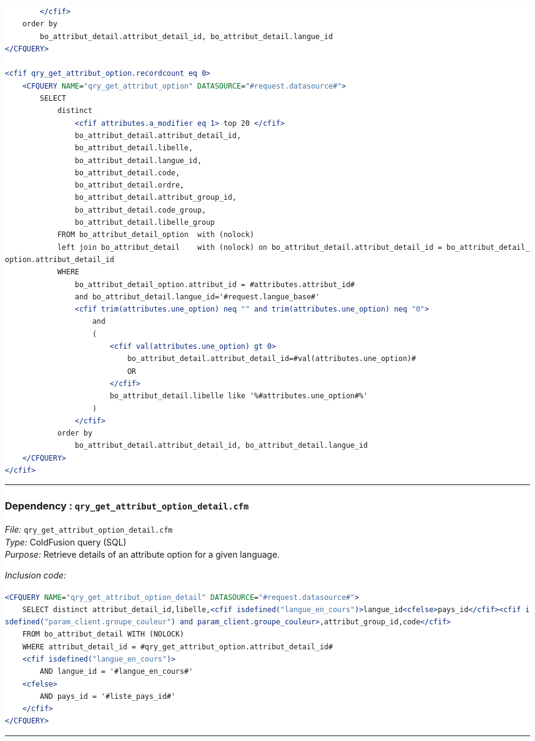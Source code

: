 ```coldfusion
        </cfif>
    order by
        bo_attribut_detail.attribut_detail_id, bo_attribut_detail.langue_id
</CFQUERY>

<cfif qry_get_attribut_option.recordcount eq 0>
    <CFQUERY NAME="qry_get_attribut_option" DATASOURCE="#request.datasource#">
        SELECT
            distinct
                <cfif attributes.a_modifier eq 1> top 20 </cfif>
                bo_attribut_detail.attribut_detail_id, 
                bo_attribut_detail.libelle,
                bo_attribut_detail.langue_id, 
                bo_attribut_detail.code,
                bo_attribut_detail.ordre,
                bo_attribut_detail.attribut_group_id,
                bo_attribut_detail.code_group,
                bo_attribut_detail.libelle_group
            FROM bo_attribut_detail_option  with (nolock) 
            left join bo_attribut_detail    with (nolock) on bo_attribut_detail.attribut_detail_id = bo_attribut_detail_option.attribut_detail_id
            WHERE
                bo_attribut_detail_option.attribut_id = #attributes.attribut_id# 
                and bo_attribut_detail.langue_id='#request.langue_base#' 
                <cfif trim(attributes.une_option) neq "" and trim(attributes.une_option) neq "0">
                    and 
                    (
                        <cfif val(attributes.une_option) gt 0>
                            bo_attribut_detail.attribut_detail_id=#val(attributes.une_option)#
                            OR
                        </cfif>
                        bo_attribut_detail.libelle like '%#attributes.une_option#%'
                    )
                </cfif>
            order by
                bo_attribut_detail.attribut_detail_id, bo_attribut_detail.langue_id
    </CFQUERY>
</cfif>
```

---

### Dependency : `qry_get_attribut_option_detail.cfm`
*File:* `qry_get_attribut_option_detail.cfm`  
*Type:* ColdFusion query (SQL)  
*Purpose:* Retrieve details of an attribute option for a given language.

*Inclusion code:* 
```coldfusion
<CFQUERY NAME="qry_get_attribut_option_detail" DATASOURCE="#request.datasource#">
    SELECT distinct attribut_detail_id,libelle,<cfif isdefined("langue_en_cours")>langue_id<cfelse>pays_id</cfif><cfif isdefined("param_client.groupe_couleur") and param_client.groupe_couleur>,attribut_group_id,code</cfif>
    FROM bo_attribut_detail WITH (NOLOCK)
    WHERE attribut_detail_id = #qry_get_attribut_option.attribut_detail_id#
    <cfif isdefined("langue_en_cours")>
        AND langue_id = '#langue_en_cours#'
    <cfelse>
        AND pays_id = '#liste_pays_id#'
    </cfif>
</CFQUERY>
```

---